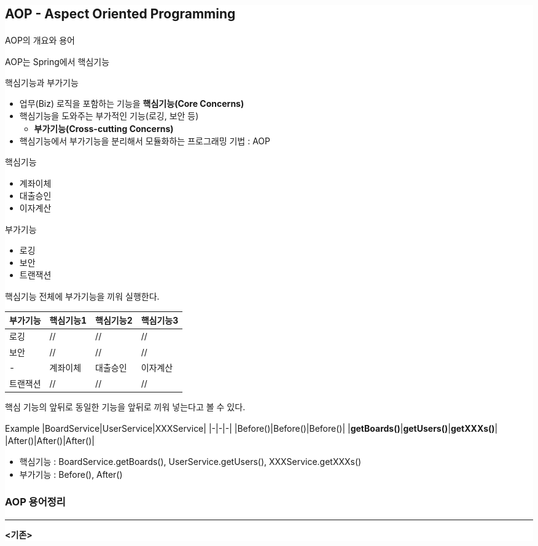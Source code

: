 
## AOP - Aspect Oriented Programming
AOP의 개요와 용어

AOP는 Spring에서 핵심기능

핵심기능과 부가기능
- 업무(Biz) 로직을 포함하는 기능을 __핵심기능(Core Concerns)__
- 핵심기능을 도와주는 부가적인 기능(로깅, 보안 등)
    - __부가기능(Cross-cutting Concerns)__
- 핵심기능에서 부가기능을 분리해서 모듈화하는 프로그래밍 기법 : AOP

핵심기능
- 계좌이체 
- 대출승인 
- 이자계산 

부가기능
- 로깅
- 보안
- 트랜잭션

핵심기능 전체에 부가기능을 끼워 실행한다.

|부가기능|핵심기능1|핵심기능2|핵심기능3|
|-|-|-|-|
|로깅|//|//|//|
|보안|//|//|//|
|-|계좌이체|대출승인|이자계산|
|트랜잭션|//|//|//|

핵심 기능의 앞뒤로 동일한 기능을 앞뒤로 끼워 넣는다고 볼 수 있다.

Example
|BoardService|UserService|XXXService|
|-|-|-|
|Before()|Before()|Before()|
|__getBoards()__|__getUsers()__|__getXXXs()__|
|After()|After()|After()|
- 핵심기능 : BoardService.getBoards(), UserService.getUsers(), XXXService.getXXXs()
- 부가기능 : Before(), After()

### AOP 용어정리

---

__&lt;기존&gt;__
